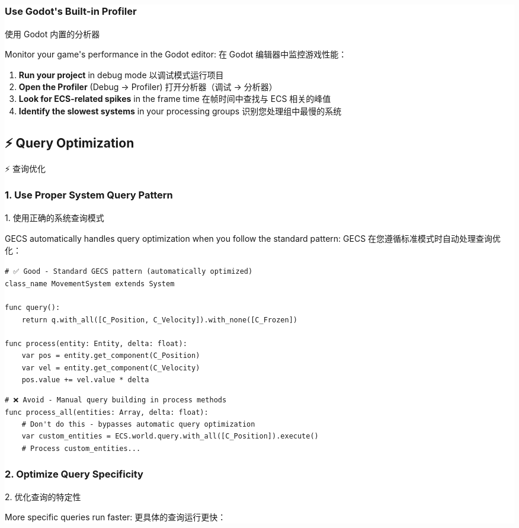 ```gdscript
```

### Use Godot's Built-in Profiler
使用 Godot 内置的分析器

Monitor your game's performance in the Godot editor:
在 Godot 编辑器中监控游戏性能：

1.  **Run your project** in debug mode
    以调试模式运行项目
2.  **Open the Profiler** (Debug → Profiler)
    打开分析器（调试 → 分析器）
3.  **Look for ECS-related spikes** in the frame time
    在帧时间中查找与 ECS 相关的峰值
4.  **Identify the slowest systems** in your processing groups
    识别您处理组中最慢的系统

## ⚡ Query Optimization
⚡ 查询优化

### 1\. Use Proper System Query Pattern
1\. 使用正确的系统查询模式

GECS automatically handles query optimization when you follow the standard pattern:
GECS 在您遵循标准模式时自动处理查询优化：

```gdscript
# ✅ Good - Standard GECS pattern (automatically optimized)
class_name MovementSystem extends System

func query():
    return q.with_all([C_Position, C_Velocity]).with_none([C_Frozen])

func process(entity: Entity, delta: float):
    var pos = entity.get_component(C_Position)
    var vel = entity.get_component(C_Velocity)
    pos.value += vel.value * delta
```

```gdscript
# ❌ Avoid - Manual query building in process methods
func process_all(entities: Array, delta: float):
    # Don't do this - bypasses automatic query optimization
    var custom_entities = ECS.world.query.with_all([C_Position]).execute()
    # Process custom_entities...
```

### 2\. Optimize Query Specificity
2\. 优化查询的特定性

More specific queries run faster:
更具体的查询运行更快：
